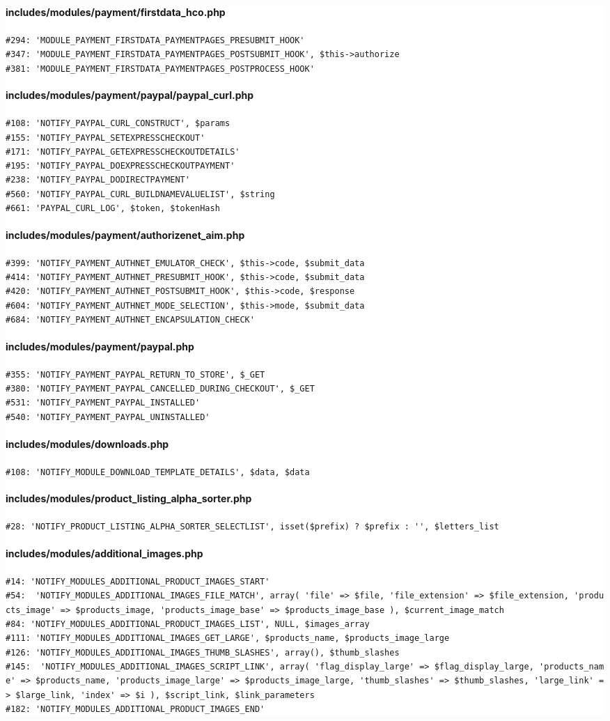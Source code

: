 #### includes/modules/payment/firstdata_hco.php
```
#294: 'MODULE_PAYMENT_FIRSTDATA_PAYMENTPAGES_PRESUBMIT_HOOK'
#347: 'MODULE_PAYMENT_FIRSTDATA_PAYMENTPAGES_POSTSUBMIT_HOOK', $this->authorize
#381: 'MODULE_PAYMENT_FIRSTDATA_PAYMENTPAGES_POSTPROCESS_HOOK'

```

#### includes/modules/payment/paypal/paypal_curl.php
```
#108: 'NOTIFY_PAYPAL_CURL_CONSTRUCT', $params
#155: 'NOTIFY_PAYPAL_SETEXPRESSCHECKOUT'
#171: 'NOTIFY_PAYPAL_GETEXPRESSCHECKOUTDETAILS'
#195: 'NOTIFY_PAYPAL_DOEXPRESSCHECKOUTPAYMENT'
#238: 'NOTIFY_PAYPAL_DODIRECTPAYMENT'
#560: 'NOTIFY_PAYPAL_CURL_BUILDNAMEVALUELIST', $string
#661: 'PAYPAL_CURL_LOG', $token, $tokenHash

```

#### includes/modules/payment/authorizenet_aim.php
```
#399: 'NOTIFY_PAYMENT_AUTHNET_EMULATOR_CHECK', $this->code, $submit_data
#414: 'NOTIFY_PAYMENT_AUTHNET_PRESUBMIT_HOOK', $this->code, $submit_data
#420: 'NOTIFY_PAYMENT_AUTHNET_POSTSUBMIT_HOOK', $this->code, $response
#604: 'NOTIFY_PAYMENT_AUTHNET_MODE_SELECTION', $this->mode, $submit_data
#684: 'NOTIFY_PAYMENT_AUTHNET_ENCAPSULATION_CHECK'

```

#### includes/modules/payment/paypal.php
```
#355: 'NOTIFY_PAYMENT_PAYPAL_RETURN_TO_STORE', $_GET
#380: 'NOTIFY_PAYMENT_PAYPAL_CANCELLED_DURING_CHECKOUT', $_GET
#531: 'NOTIFY_PAYMENT_PAYPAL_INSTALLED'
#540: 'NOTIFY_PAYMENT_PAYPAL_UNINSTALLED'

```

#### includes/modules/downloads.php
```
#108: 'NOTIFY_MODULE_DOWNLOAD_TEMPLATE_DETAILS', $data, $data

```

#### includes/modules/product_listing_alpha_sorter.php
```
#28: 'NOTIFY_PRODUCT_LISTING_ALPHA_SORTER_SELECTLIST', isset($prefix) ? $prefix : '', $letters_list

```

#### includes/modules/additional_images.php
```
#14: 'NOTIFY_MODULES_ADDITIONAL_PRODUCT_IMAGES_START'
#54:  'NOTIFY_MODULES_ADDITIONAL_IMAGES_FILE_MATCH', array( 'file' => $file, 'file_extension' => $file_extension, 'products_image' => $products_image, 'products_image_base' => $products_image_base ), $current_image_match 
#84: 'NOTIFY_MODULES_ADDITIONAL_PRODUCT_IMAGES_LIST', NULL, $images_array
#111: 'NOTIFY_MODULES_ADDITIONAL_IMAGES_GET_LARGE', $products_name, $products_image_large
#126: 'NOTIFY_MODULES_ADDITIONAL_IMAGES_THUMB_SLASHES', array(), $thumb_slashes
#145:  'NOTIFY_MODULES_ADDITIONAL_IMAGES_SCRIPT_LINK', array( 'flag_display_large' => $flag_display_large, 'products_name' => $products_name, 'products_image_large' => $products_image_large, 'thumb_slashes' => $thumb_slashes, 'large_link' => $large_link, 'index' => $i ), $script_link, $link_parameters 
#182: 'NOTIFY_MODULES_ADDITIONAL_PRODUCT_IMAGES_END'

```